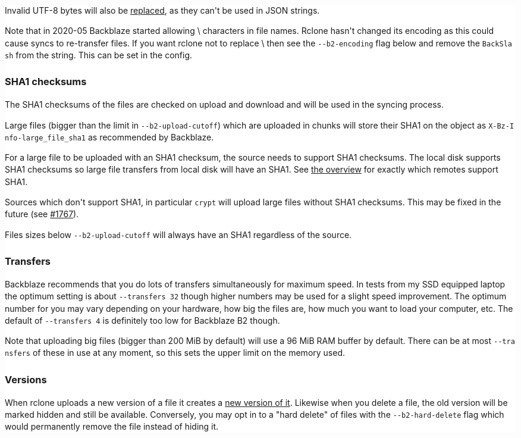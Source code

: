 Invalid UTF-8 bytes will also be [replaced](/overview/#invalid-utf8),
as they can't be used in JSON strings.

Note that in 2020-05 Backblaze started allowing \ characters in file
names. Rclone hasn't changed its encoding as this could cause syncs to
re-transfer files. If you want rclone not to replace \ then see the
`--b2-encoding` flag below and remove the `BackSlash` from the
string. This can be set in the config.

### SHA1 checksums

The SHA1 checksums of the files are checked on upload and download and
will be used in the syncing process.

Large files (bigger than the limit in `--b2-upload-cutoff`) which are
uploaded in chunks will store their SHA1 on the object as
`X-Bz-Info-large_file_sha1` as recommended by Backblaze.

For a large file to be uploaded with an SHA1 checksum, the source
needs to support SHA1 checksums. The local disk supports SHA1
checksums so large file transfers from local disk will have an SHA1.
See [the overview](/overview/#features) for exactly which remotes
support SHA1.

Sources which don't support SHA1, in particular `crypt` will upload
large files without SHA1 checksums.  This may be fixed in the future
(see [#1767](https://github.com/rclone/rclone/issues/1767)).

Files sizes below `--b2-upload-cutoff` will always have an SHA1
regardless of the source.

### Transfers

Backblaze recommends that you do lots of transfers simultaneously for
maximum speed.  In tests from my SSD equipped laptop the optimum
setting is about `--transfers 32` though higher numbers may be used
for a slight speed improvement. The optimum number for you may vary
depending on your hardware, how big the files are, how much you want
to load your computer, etc.  The default of `--transfers 4` is
definitely too low for Backblaze B2 though.

Note that uploading big files (bigger than 200 MiB by default) will use
a 96 MiB RAM buffer by default.  There can be at most `--transfers` of
these in use at any moment, so this sets the upper limit on the memory
used.

### Versions

When rclone uploads a new version of a file it creates a [new version
of it](https://www.backblaze.com/docs/cloud-storage-file-versions).
Likewise when you delete a file, the old version will be marked hidden
and still be available.  Conversely, you may opt in to a "hard delete"
of files with the `--b2-hard-delete` flag which would permanently remove
the file instead of hiding it.
